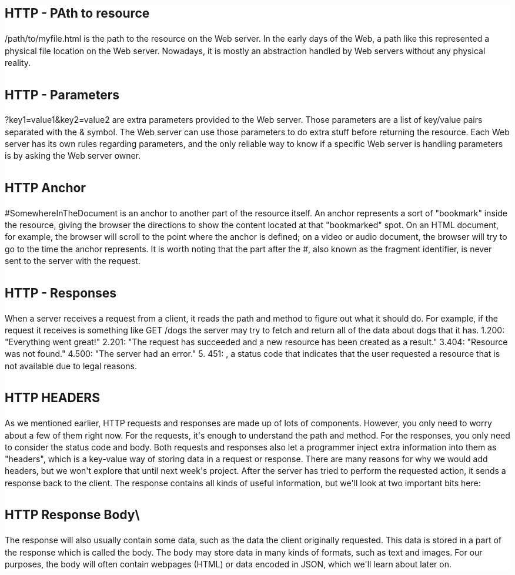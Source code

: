 ## HTTP - PAth to resource
/path/to/myfile.html is the path to the resource on the Web server. In the early days of the Web, a path like this represented a physical file location on the Web server. Nowadays, it is mostly an abstraction handled by Web servers without any physical reality.

## HTTP - Parameters
?key1=value1&key2=value2 are extra parameters provided to the Web server. Those parameters are a list of key/value pairs separated with the & symbol. The Web server can use those parameters to do extra stuff before returning the resource. Each Web server has its own rules regarding parameters, and the only reliable way to know if a specific Web server is handling parameters is by asking the Web server owner.

## HTTP Anchor
#SomewhereInTheDocument is an anchor to another part of the resource itself. An anchor represents a sort of "bookmark" inside the resource, giving the browser the directions to show the content located at that "bookmarked" spot. On an HTML document, for example, the browser will scroll to the point where the anchor is defined; on a video or audio document, the browser will try to go to the time the anchor represents. It is worth noting that the part after the #, also known as the fragment identifier, is never sent to the server with the request.

## HTTP - Responses
When a server receives a request from a client, it reads the path and method to figure out what it should do. For example, if the request it receives is something like GET /dogs the server may try to fetch and return all of the data about dogs that it has.
1.200: "Everything went great!"
2.201: "The request has succeeded and a new resource has been created as a result."
3.404: "Resource was not found."
4.500: "The server had an error."
5. 451: , a status code that indicates that the user requested a resource that is not available due to legal reasons.

## HTTP HEADERS

As we mentioned earlier, HTTP requests and responses are made up of lots of components. However, you only need to worry about a few of them right now. For the requests, it's enough to understand the path and method. For the responses, you only need to consider the status code and body. Both requests and responses also let a programmer inject extra information into them as "headers", which is a key-value way of storing data in a request or response. There are many reasons for why we would add headers, but we won't explore that until next week's project.
After the server has tried to perform the requested action, it sends a response back to the client. The response contains all kinds of useful information, but we'll look at two important bits here:

## HTTP Response Body\

The response will also usually contain some data, such as the data the client originally requested. This data is stored in a part of the response which is called the body. The body may store data in many kinds of formats, such as text and images. For our purposes, the body will often contain webpages (HTML) or data encoded in JSON, which we'll learn about later on.
